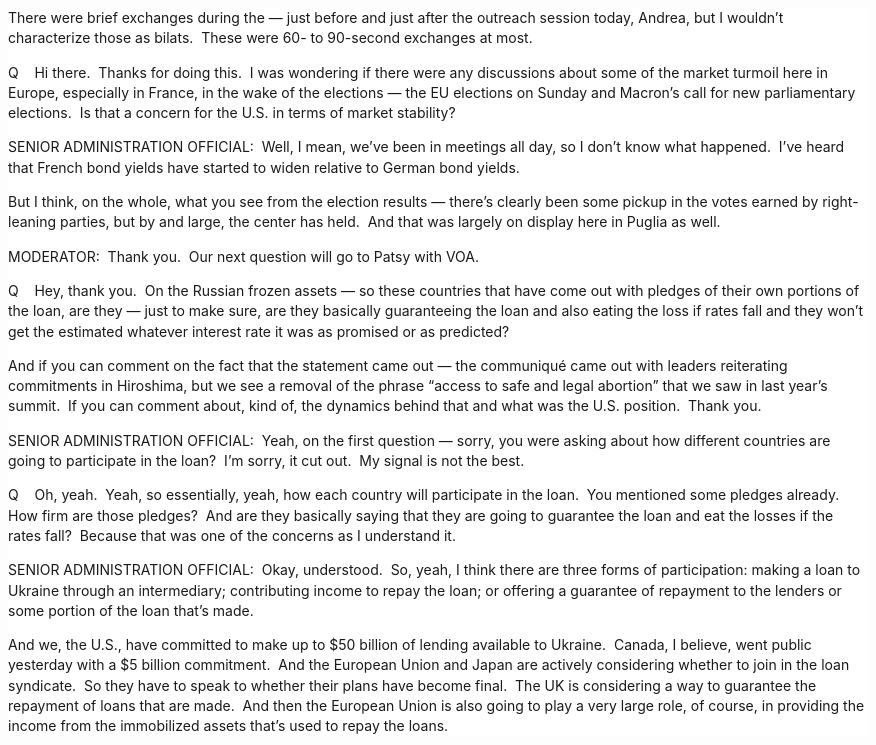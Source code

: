 There were brief exchanges during the — just before and just after the
outreach session today, Andrea, but I wouldn’t characterize those as
bilats.  These were 60- to 90-second exchanges at most.

Q    Hi there.  Thanks for doing this.  I was wondering if there were
any discussions about some of the market turmoil here in Europe,
especially in France, in the wake of the elections — the EU elections on
Sunday and Macron’s call for new parliamentary elections.  Is that a
concern for the U.S. in terms of market stability?

SENIOR ADMINISTRATION OFFICIAL:  Well, I mean, we’ve been in meetings
all day, so I don’t know what happened.  I’ve heard that French bond
yields have started to widen relative to German bond yields. 

But I think, on the whole, what you see from the election results —
there’s clearly been some pickup in the votes earned by right-leaning
parties, but by and large, the center has held.  And that was largely on
display here in Puglia as well.

MODERATOR:  Thank you.  Our next question will go to Patsy with VOA.

Q    Hey, thank you.  On the Russian frozen assets — so these countries
that have come out with pledges of their own portions of the loan, are
they — just to make sure, are they basically guaranteeing the loan and
also eating the loss if rates fall and they won’t get the estimated
whatever interest rate it was as promised or as predicted?

And if you can comment on the fact that the statement came out — the
communiqué came out with leaders reiterating commitments in Hiroshima,
but we see a removal of the phrase “access to safe and legal abortion”
that we saw in last year’s summit.  If you can comment about, kind of,
the dynamics behind that and what was the U.S. position.  Thank you.

SENIOR ADMINISTRATION OFFICIAL:  Yeah, on the first question — sorry,
you were asking about how different countries are going to participate
in the loan?  I’m sorry, it cut out.  My signal is not the best.

Q    Oh, yeah.  Yeah, so essentially, yeah, how each country will
participate in the loan.  You mentioned some pledges already.  How firm
are those pledges?  And are they basically saying that they are going to
guarantee the loan and eat the losses if the rates fall?  Because that
was one of the concerns as I understand it.

SENIOR ADMINISTRATION OFFICIAL:  Okay, understood.  So, yeah, I think
there are three forms of participation: making a loan to Ukraine through
an intermediary; contributing income to repay the loan; or offering a
guarantee of repayment to the lenders or some portion of the loan that’s
made. 

And we, the U.S., have committed to make up to $50 billion of lending
available to Ukraine.  Canada, I believe, went public yesterday with a
$5 billion commitment.  And the European Union and Japan are actively
considering whether to join in the loan syndicate.  So they have to
speak to whether their plans have become final.  The UK is considering a
way to guarantee the repayment of loans that are made.  And then the
European Union is also going to play a very large role, of course, in
providing the income from the immobilized assets that’s used to repay
the loans. 

